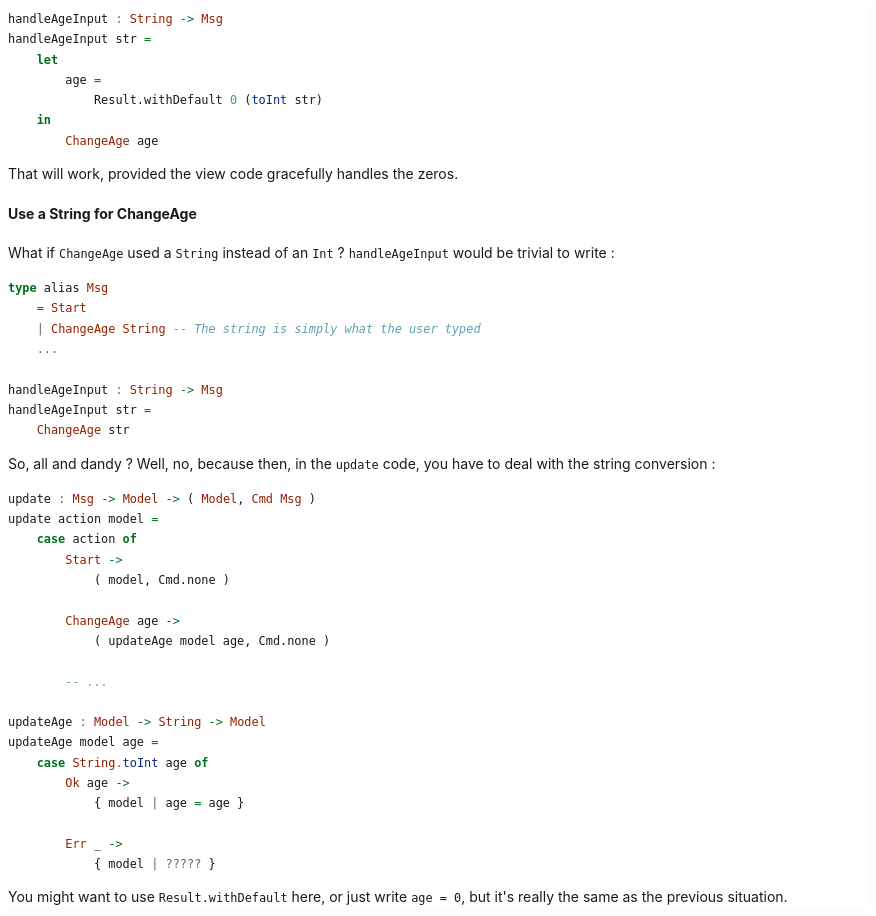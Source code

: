 ``` haskell
handleAgeInput : String -> Msg
handleAgeInput str =
    let
        age =
            Result.withDefault 0 (toInt str)
    in
        ChangeAge age
```

That will work, provided the view code gracefully handles the zeros.

#### Use a String for ChangeAge

What if `ChangeAge` used a `String` instead of an `Int` ?
`handleAgeInput` would be trivial to write :

``` haskell
type alias Msg
    = Start
    | ChangeAge String -- The string is simply what the user typed
    ...

handleAgeInput : String -> Msg
handleAgeInput str =
    ChangeAge str
```

So, all and dandy ? Well, no, because then, in the `update` code, you have to deal with the string conversion :

``` haskell
update : Msg -> Model -> ( Model, Cmd Msg )
update action model =
    case action of
        Start ->
            ( model, Cmd.none )

        ChangeAge age ->
            ( updateAge model age, Cmd.none )

        -- ...

updateAge : Model -> String -> Model
updateAge model age =
    case String.toInt age of
        Ok age ->
            { model | age = age }

        Err _ ->
            { model | ????? }

```

You might want to use `Result.withDefault` here, or just write `age =
0`, but it's really the same as the previous situation.
